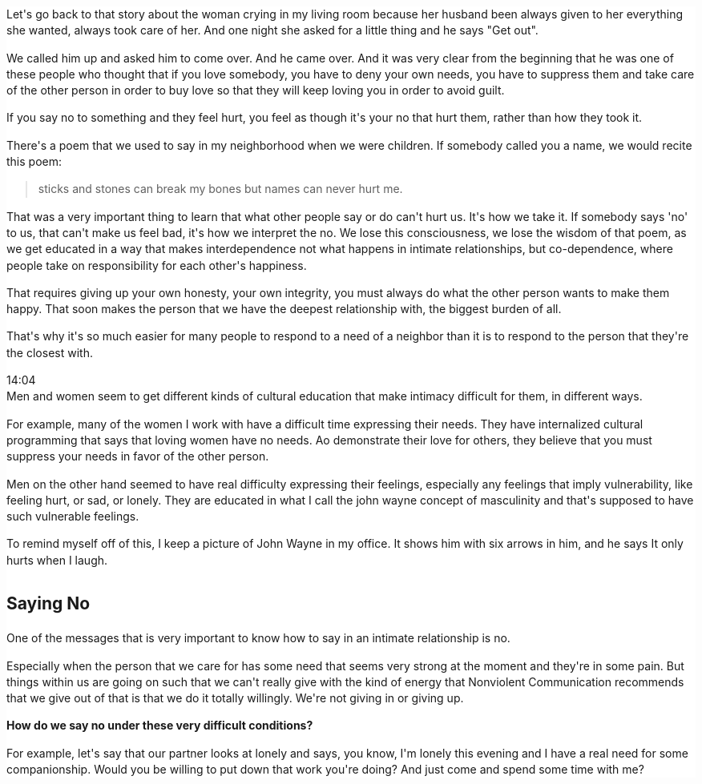 Let's go back to that story about the woman crying in my living room because her husband been always given to her everything she wanted, always took care of her. And one night she asked for a little thing and he says "Get out". 

We called him up and asked him to come over. And he came over. And it was very clear from the beginning that he was one of these people who thought that if you love somebody, you have to deny your own needs, you have to suppress them and take care of the other person in order to buy love so that they will keep loving you in order to avoid guilt. 

If you say no to something and they feel hurt, you feel as though it's your no that hurt them, rather than how they took it. 

There's a poem that we used to say in my neighborhood when we were children. If somebody called you a name, we would recite this poem:

> sticks and stones can break my bones but names can never hurt me. 

That was a very important thing to learn that what other people say or do can't hurt us. It's how we take it. If somebody says 'no' to us, that can't make us feel bad, it's how we interpret the no. We lose this consciousness, we lose the wisdom of that poem, as we get educated in a way that makes interdependence not what happens in intimate relationships, but co-dependence, where people take on responsibility for each other's happiness. 

That requires giving up your own honesty, your own integrity, you must always do what the other person wants to make them happy. That soon makes the person that we have the deepest relationship with, the biggest burden of all. 

That's why it's so much easier for many people to respond to a need of a neighbor than it is to respond to the person that they're the closest with.

14:04  
Men and women seem to get different kinds of cultural education that make intimacy difficult for them, in different ways. 

For example, many of the women I work with have a difficult time expressing their needs. They have internalized cultural programming that says that loving women have no needs. Ao demonstrate their love for others, they believe that you must suppress your needs in favor of the other person. 

Men on the other hand seemed to have real difficulty expressing their feelings, especially any feelings that imply vulnerability, like feeling hurt, or sad, or lonely. They are educated in what I call the john wayne concept of masculinity and that's supposed to have such vulnerable feelings. 

To remind myself off of this, I keep a picture of John Wayne in my office. It shows him with six arrows in him, and he says It only hurts when I laugh. 

## Saying No

One of the messages that is very important to know how to say in an intimate relationship is no. 

Especially when the person that we care for has some need that seems very strong at the moment and they're in some pain. But things within us are going on such that we can't really give with the kind of energy that Nonviolent Communication recommends that we give out of that is that we do it totally willingly. We're not giving in or giving up. 

**How do we say no under these very difficult conditions?** 

For example, let's say that our partner looks at lonely and says, you know, I'm lonely this evening and I have a real need for some companionship. Would you be willing to put down that work you're doing? And just come and spend some time with me? 
